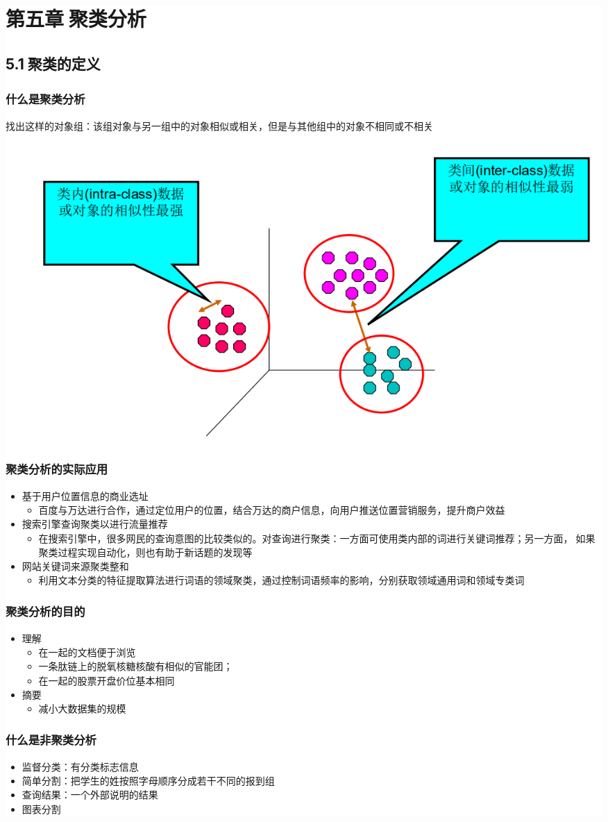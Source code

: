 <div STYLE="page-break-after: always;"></div>

# 第五章 聚类分析
## 5.1 聚类的定义
### 什么是聚类分析
找出这样的对象组：该组对象与另一组中的对象相似或相关，但是与其他组中的对象不相同或不相关
![图片](assets/130.png)

### 聚类分析的实际应用
- 基于用户位置信息的商业选址
  - 百度与万达进行合作，通过定位用户的位置，结合万达的商户信息，向用户推送位置营销服务，提升商户效益
- 搜索引擎查询聚类以进行流量推荐
  - 在搜索引擎中，很多网民的查询意图的比较类似的。对查询进行聚类：一方面可使用类内部的词进行关键词推荐；另一方面， 如果聚类过程实现自动化，则也有助于新话题的发现等
- 网站关键词来源聚类整和
  - 利用文本分类的特征提取算法进行词语的领域聚类，通过控制词语频率的影响，分别获取领域通用词和领域专类词

### 聚类分析的目的
- 理解
  - 在一起的文档便于浏览
  - 一条肽链上的脱氧核糖核酸有相似的官能团；
  - 在一起的股票开盘价位基本相同
- 摘要
  - 减小大数据集的规模

### 什么是非聚类分析
- 监督分类：有分类标志信息
- 简单分割：把学生的姓按照字母顺序分成若干不同的报到组
- 查询结果：一个外部说明的结果
- 图表分割
